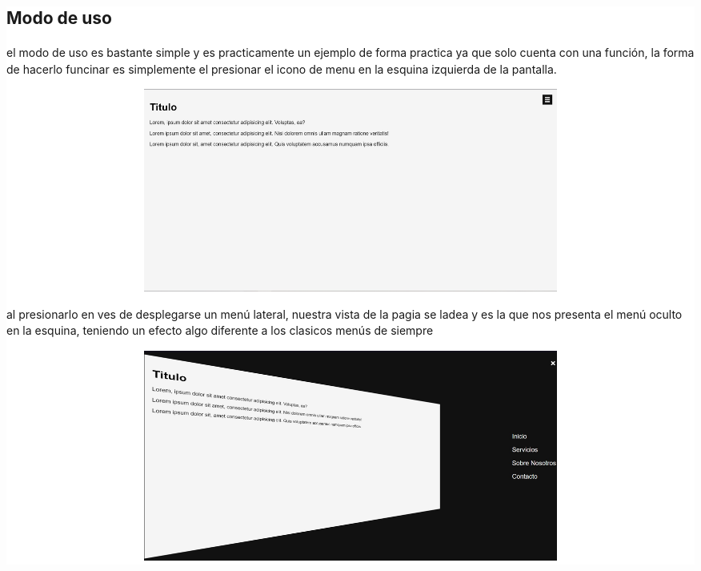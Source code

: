 ## Modo de uso

el modo de uso es bastante simple y es practicamente un ejemplo de forma practica ya que solo cuenta con una función, la forma de hacerlo funcinar es simplemente el
presionar el icono de menu en la esquina izquierda de la pantalla.

<div align="center">
  <a href="https://carlosorellana00.github.io/Menu-lateral-de-Efecto-3D-desplegable/" rel="noopener">
    <img src="docs/img/img.jpg" alt="icon" width="60%">
  </a>
</div>

al presionarlo en ves de desplegarse un menú lateral, nuestra vista de la pagia se ladea y es la que nos presenta el menú oculto en la esquina, teniendo un efecto 
algo diferente a los clasicos menús de siempre

<div align="center">
  <a href="https://carlosorellana00.github.io/Menu-lateral-de-Efecto-3D-desplegable/" rel="noopener">
    <img src="docs/img/img1.jpg" alt="icon" width="60%">
  </a>